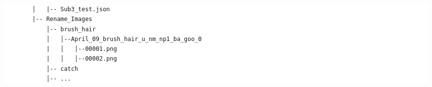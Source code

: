 ```text
        │   |-- Sub3_test.json
        |-- Rename_Images
            │-- brush_hair
            │   │--April_09_brush_hair_u_nm_np1_ba_goo_0
            |   │   │--00001.png
            |   │   │--00002.png
            │-- catch
            │-- ...

```
